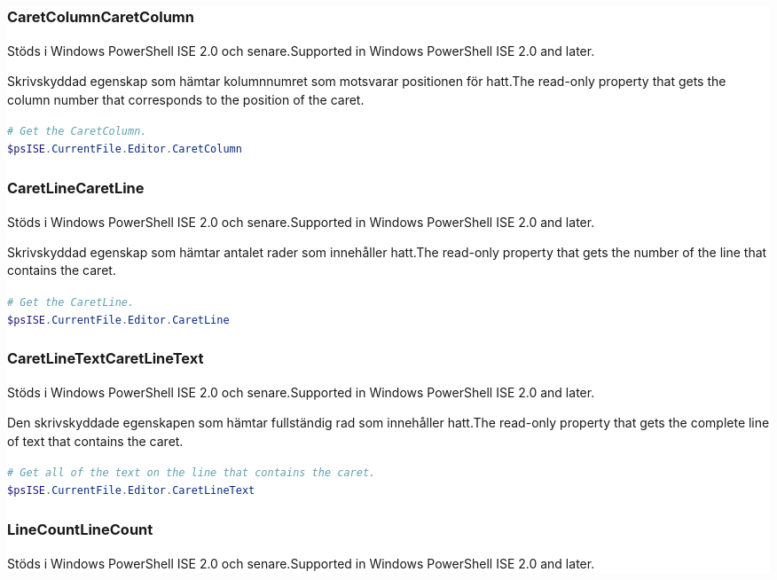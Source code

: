 ### <a name="caretcolumn"></a><span data-ttu-id="2ce08-161">CaretColumn</span><span class="sxs-lookup"><span data-stu-id="2ce08-161">CaretColumn</span></span>
  <span data-ttu-id="2ce08-162">Stöds i Windows PowerShell ISE 2.0 och senare.</span><span class="sxs-lookup"><span data-stu-id="2ce08-162">Supported in Windows PowerShell ISE 2.0 and later.</span></span> 

 <span data-ttu-id="2ce08-163">Skrivskyddad egenskap som hämtar kolumnnumret som motsvarar positionen för hatt.</span><span class="sxs-lookup"><span data-stu-id="2ce08-163">The read-only property that gets the column number that corresponds to the position of the caret.</span></span>

```powershell
# Get the CaretColumn.
$psISE.CurrentFile.Editor.CaretColumn
```

### <a name="caretline"></a><span data-ttu-id="2ce08-164">CaretLine</span><span class="sxs-lookup"><span data-stu-id="2ce08-164">CaretLine</span></span>
  <span data-ttu-id="2ce08-165">Stöds i Windows PowerShell ISE 2.0 och senare.</span><span class="sxs-lookup"><span data-stu-id="2ce08-165">Supported in Windows PowerShell ISE 2.0 and later.</span></span> 

 <span data-ttu-id="2ce08-166">Skrivskyddad egenskap som hämtar antalet rader som innehåller hatt.</span><span class="sxs-lookup"><span data-stu-id="2ce08-166">The read-only property that gets the number of the line that contains the caret.</span></span>

```powershell
# Get the CaretLine.
$psISE.CurrentFile.Editor.CaretLine
```

### <a name="caretlinetext"></a><span data-ttu-id="2ce08-167">CaretLineText</span><span class="sxs-lookup"><span data-stu-id="2ce08-167">CaretLineText</span></span>
  <span data-ttu-id="2ce08-168">Stöds i Windows PowerShell ISE 2.0 och senare.</span><span class="sxs-lookup"><span data-stu-id="2ce08-168">Supported in Windows PowerShell ISE 2.0 and later.</span></span> 

 <span data-ttu-id="2ce08-169">Den skrivskyddade egenskapen som hämtar fullständig rad som innehåller hatt.</span><span class="sxs-lookup"><span data-stu-id="2ce08-169">The read-only property that gets the complete line of text that contains the caret.</span></span>

```powershell
# Get all of the text on the line that contains the caret.
$psISE.CurrentFile.Editor.CaretLineText
```

### <a name="linecount"></a><span data-ttu-id="2ce08-170">LineCount</span><span class="sxs-lookup"><span data-stu-id="2ce08-170">LineCount</span></span>
  <span data-ttu-id="2ce08-171">Stöds i Windows PowerShell ISE 2.0 och senare.</span><span class="sxs-lookup"><span data-stu-id="2ce08-171">Supported in Windows PowerShell ISE 2.0 and later.</span></span> 
